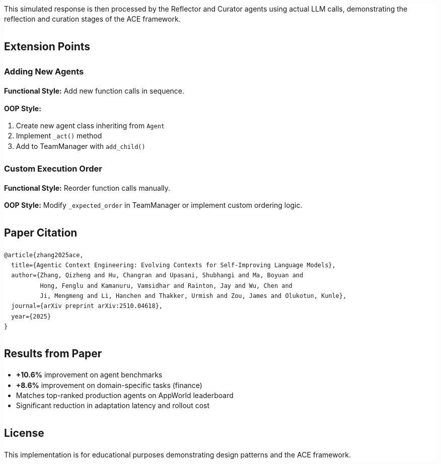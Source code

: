 This simulated response is then processed by the Reflector and Curator agents using actual LLM calls, demonstrating the reflection and curation stages of the ACE framework.

## Extension Points

### Adding New Agents

**Functional Style:**
Add new function calls in sequence.

**OOP Style:**
1. Create new agent class inheriting from `Agent`
2. Implement `_act()` method
3. Add to TeamManager with `add_child()`

### Custom Execution Order

**Functional Style:**
Reorder function calls manually.

**OOP Style:**
Modify `_expected_order` in TeamManager or implement custom ordering logic.

## Paper Citation

```
@article{zhang2025ace,
  title={Agentic Context Engineering: Evolving Contexts for Self-Improving Language Models},
  author={Zhang, Qizheng and Hu, Changran and Upasani, Shubhangi and Ma, Boyuan and 
          Hong, Fenglu and Kamanuru, Vamsidhar and Rainton, Jay and Wu, Chen and 
          Ji, Mengmeng and Li, Hanchen and Thakker, Urmish and Zou, James and Olukotun, Kunle},
  journal={arXiv preprint arXiv:2510.04618},
  year={2025}
}
```

## Results from Paper

- **+10.6%** improvement on agent benchmarks
- **+8.6%** improvement on domain-specific tasks (finance)
- Matches top-ranked production agents on AppWorld leaderboard
- Significant reduction in adaptation latency and rollout cost

## License

This implementation is for educational purposes demonstrating design patterns and the ACE framework.
